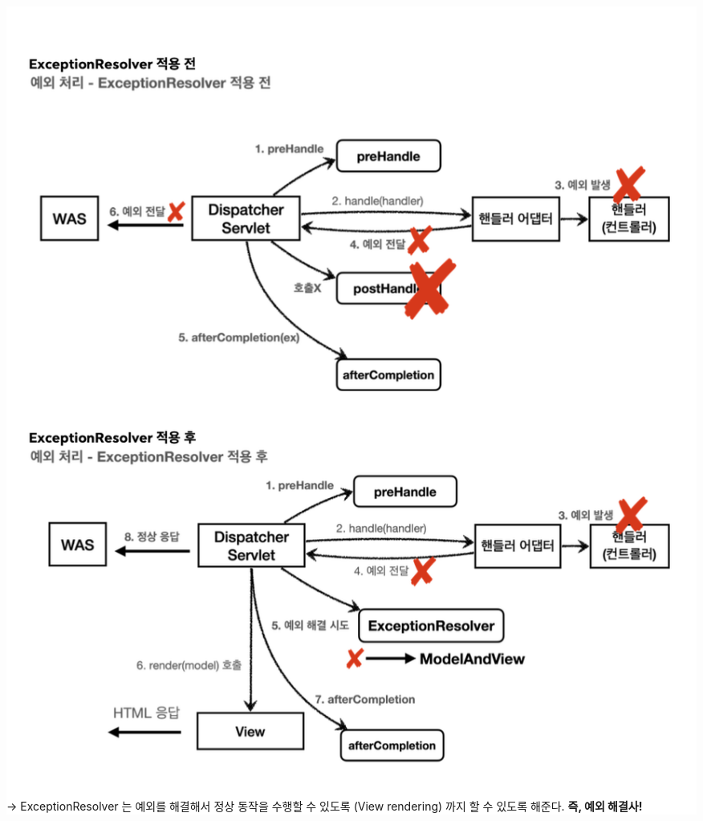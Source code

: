 ![image.png](https://github.com/cjw0324/BackEnd-Study/blob/main/springstudy/springmvc2/StudyNotion/API_%EC%98%88%EC%99%B8%EC%B2%98%EB%A6%AC/9%20API%20%EC%98%88%EC%99%B8%20%EC%B2%98%EB%A6%AC%2011d29d746aff80a0ad98cd4ea759a997/image%201.png)

→ ExceptionResolver 는 예외를 해결해서 정상 동작을 수행할 수 있도록 (View rendering) 까지 할 수 있도록 해준다. **즉, 예외 해결사!**
